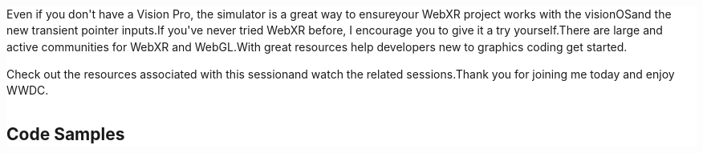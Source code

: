 Even if you don't have a Vision Pro, the simulator is a great way to ensureyour WebXR project works with the visionOSand the new transient pointer inputs.If you've never tried WebXR before, I encourage you to give it a try yourself.There are large and active communities for WebXR and WebGL.With great resources help developers new to graphics coding get started.

Check out the resources associated with this sessionand watch the related sessions.Thank you for joining me today and enjoy WWDC.

## Code Samples

